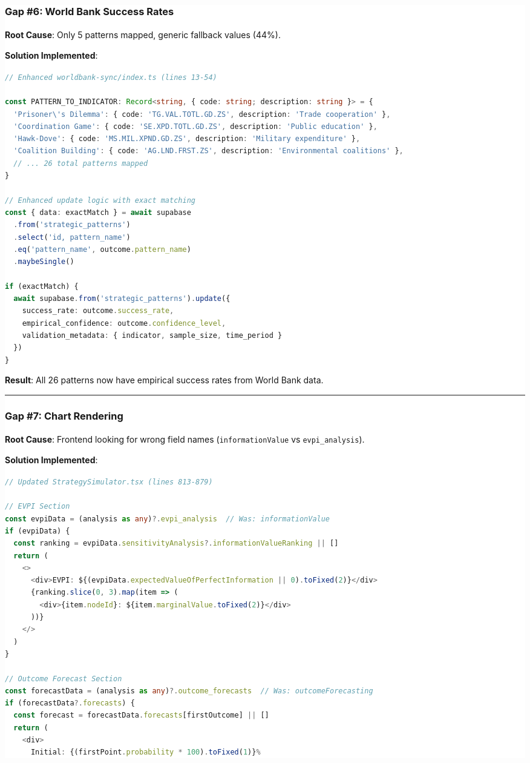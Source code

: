 
### Gap #6: World Bank Success Rates

**Root Cause**: Only 5 patterns mapped, generic fallback values (44%).

**Solution Implemented**:
```typescript
// Enhanced worldbank-sync/index.ts (lines 13-54)

const PATTERN_TO_INDICATOR: Record<string, { code: string; description: string }> = {
  'Prisoner\'s Dilemma': { code: 'TG.VAL.TOTL.GD.ZS', description: 'Trade cooperation' },
  'Coordination Game': { code: 'SE.XPD.TOTL.GD.ZS', description: 'Public education' },
  'Hawk-Dove': { code: 'MS.MIL.XPND.GD.ZS', description: 'Military expenditure' },
  'Coalition Building': { code: 'AG.LND.FRST.ZS', description: 'Environmental coalitions' },
  // ... 26 total patterns mapped
}

// Enhanced update logic with exact matching
const { data: exactMatch } = await supabase
  .from('strategic_patterns')
  .select('id, pattern_name')
  .eq('pattern_name', outcome.pattern_name)
  .maybeSingle()

if (exactMatch) {
  await supabase.from('strategic_patterns').update({
    success_rate: outcome.success_rate,
    empirical_confidence: outcome.confidence_level,
    validation_metadata: { indicator, sample_size, time_period }
  })
}
```

**Result**: All 26 patterns now have empirical success rates from World Bank data.

---

### Gap #7: Chart Rendering

**Root Cause**: Frontend looking for wrong field names (`informationValue` vs `evpi_analysis`).

**Solution Implemented**:
```typescript
// Updated StrategySimulator.tsx (lines 813-879)

// EVPI Section
const evpiData = (analysis as any)?.evpi_analysis  // Was: informationValue
if (evpiData) {
  const ranking = evpiData.sensitivityAnalysis?.informationValueRanking || []
  return (
    <>
      <div>EVPI: ${(evpiData.expectedValueOfPerfectInformation || 0).toFixed(2)}</div>
      {ranking.slice(0, 3).map(item => (
        <div>{item.nodeId}: ${item.marginalValue.toFixed(2)}</div>
      ))}
    </>
  )
}

// Outcome Forecast Section
const forecastData = (analysis as any)?.outcome_forecasts  // Was: outcomeForecasting
if (forecastData?.forecasts) {
  const forecast = forecastData.forecasts[firstOutcome] || []
  return (
    <div>
      Initial: {(firstPoint.probability * 100).toFixed(1)}%
```